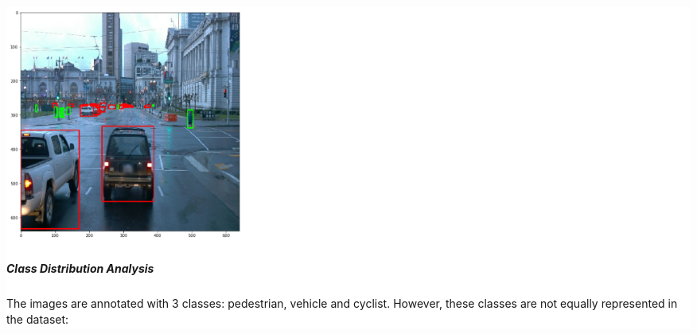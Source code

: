   <img src="images/data4.png" width="300"/>
</p>

##### Class Distribution Analysis

The images are annotated with 3 classes: pedestrian, vehicle and cyclist. However, these classes are not equally represented in the dataset:
